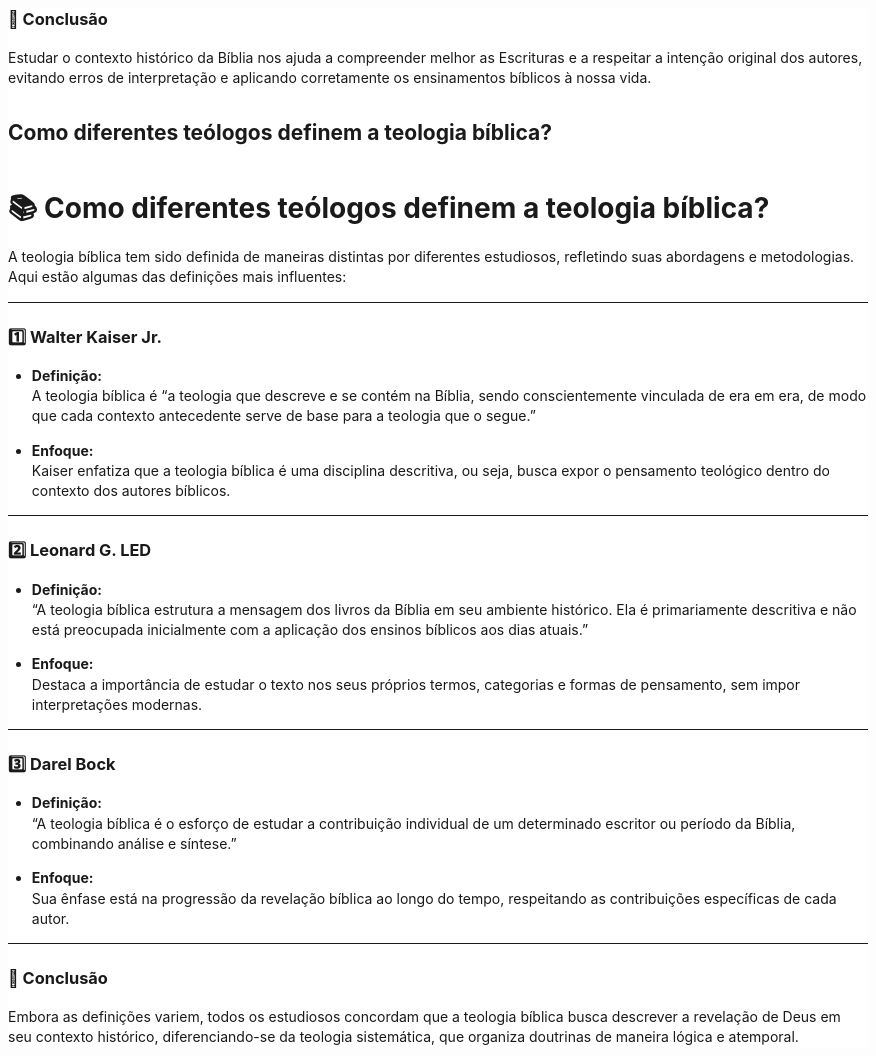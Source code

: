 
### **📌 Conclusão**
Estudar o contexto histórico da Bíblia nos ajuda a compreender melhor as Escrituras e a respeitar a intenção original dos autores, evitando erros de interpretação e aplicando corretamente os ensinamentos bíblicos à nossa vida.

## Como diferentes teólogos definem a teologia bíblica?

# 📚 Como diferentes teólogos definem a teologia bíblica?

A teologia bíblica tem sido definida de maneiras distintas por diferentes estudiosos, refletindo suas abordagens e metodologias. Aqui estão algumas das definições mais influentes:

---

### **1️⃣ Walter Kaiser Jr.**
- **Definição:**  
  A teologia bíblica é “a teologia que descreve e se contém na Bíblia, sendo conscientemente vinculada de era em era, de modo que cada contexto antecedente serve de base para a teologia que o segue.”

- **Enfoque:**  
  Kaiser enfatiza que a teologia bíblica é uma disciplina descritiva, ou seja, busca expor o pensamento teológico dentro do contexto dos autores bíblicos.

---

### **2️⃣ Leonard G. LED**
- **Definição:**  
  “A teologia bíblica estrutura a mensagem dos livros da Bíblia em seu ambiente histórico. Ela é primariamente descritiva e não está preocupada inicialmente com a aplicação dos ensinos bíblicos aos dias atuais.”

- **Enfoque:**  
  Destaca a importância de estudar o texto nos seus próprios termos, categorias e formas de pensamento, sem impor interpretações modernas.

---

### **3️⃣ Darel Bock**
- **Definição:**  
  “A teologia bíblica é o esforço de estudar a contribuição individual de um determinado escritor ou período da Bíblia, combinando análise e síntese.”

- **Enfoque:**  
  Sua ênfase está na progressão da revelação bíblica ao longo do tempo, respeitando as contribuições específicas de cada autor.

---

### **📌 Conclusão**
Embora as definições variem, todos os estudiosos concordam que a teologia bíblica busca descrever a revelação de Deus em seu contexto histórico, diferenciando-se da teologia sistemática, que organiza doutrinas de maneira lógica e atemporal.
